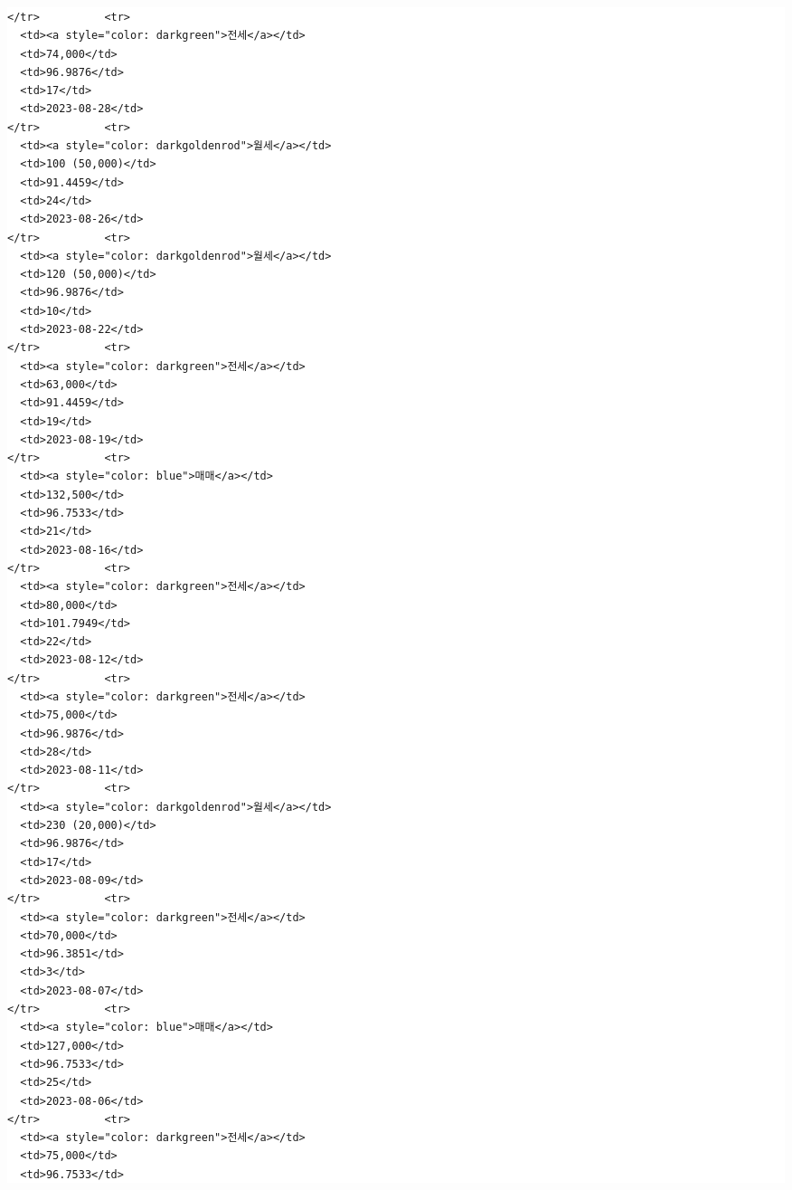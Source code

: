     </tr>          <tr>
      <td><a style="color: darkgreen">전세</a></td>
      <td>74,000</td>
      <td>96.9876</td>
      <td>17</td>
      <td>2023-08-28</td>
    </tr>          <tr>
      <td><a style="color: darkgoldenrod">월세</a></td>
      <td>100 (50,000)</td>
      <td>91.4459</td>
      <td>24</td>
      <td>2023-08-26</td>
    </tr>          <tr>
      <td><a style="color: darkgoldenrod">월세</a></td>
      <td>120 (50,000)</td>
      <td>96.9876</td>
      <td>10</td>
      <td>2023-08-22</td>
    </tr>          <tr>
      <td><a style="color: darkgreen">전세</a></td>
      <td>63,000</td>
      <td>91.4459</td>
      <td>19</td>
      <td>2023-08-19</td>
    </tr>          <tr>
      <td><a style="color: blue">매매</a></td>
      <td>132,500</td>
      <td>96.7533</td>
      <td>21</td>
      <td>2023-08-16</td>
    </tr>          <tr>
      <td><a style="color: darkgreen">전세</a></td>
      <td>80,000</td>
      <td>101.7949</td>
      <td>22</td>
      <td>2023-08-12</td>
    </tr>          <tr>
      <td><a style="color: darkgreen">전세</a></td>
      <td>75,000</td>
      <td>96.9876</td>
      <td>28</td>
      <td>2023-08-11</td>
    </tr>          <tr>
      <td><a style="color: darkgoldenrod">월세</a></td>
      <td>230 (20,000)</td>
      <td>96.9876</td>
      <td>17</td>
      <td>2023-08-09</td>
    </tr>          <tr>
      <td><a style="color: darkgreen">전세</a></td>
      <td>70,000</td>
      <td>96.3851</td>
      <td>3</td>
      <td>2023-08-07</td>
    </tr>          <tr>
      <td><a style="color: blue">매매</a></td>
      <td>127,000</td>
      <td>96.7533</td>
      <td>25</td>
      <td>2023-08-06</td>
    </tr>          <tr>
      <td><a style="color: darkgreen">전세</a></td>
      <td>75,000</td>
      <td>96.7533</td>